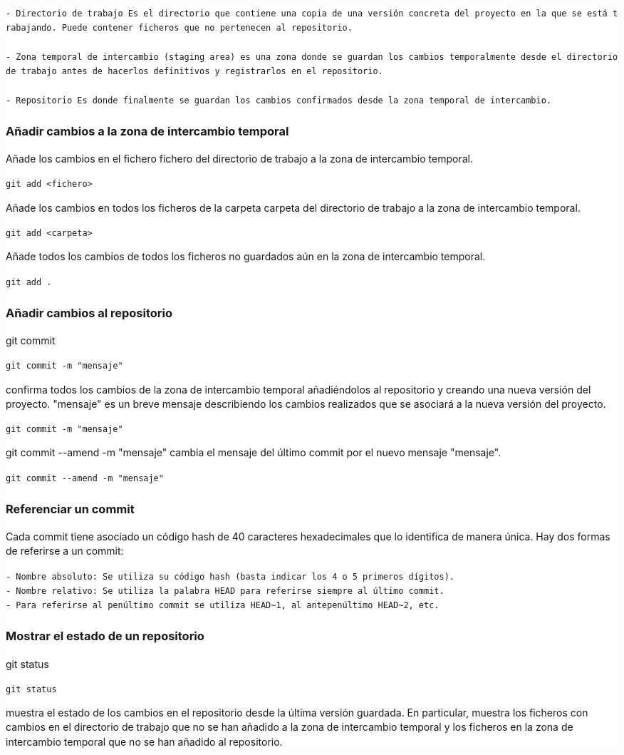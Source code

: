     - Directorio de trabajo Es el directorio que contiene una copia de una versión concreta del proyecto en la que se está trabajando. Puede contener ficheros que no pertenecen al repositorio.
      
    - Zona temporal de intercambio (staging area) es una zona donde se guardan los cambios temporalmente desde el directorio de trabajo antes de hacerlos definitivos y registrarlos en el repositorio.
      
    - Repositorio Es donde finalmente se guardan los cambios confirmados desde la zona temporal de intercambio.

### Añadir cambios a la zona de intercambio temporal

Añade los cambios en el fichero fichero del directorio de trabajo a la zona de intercambio temporal.

    git add <fichero>

Añade los cambios en todos los ficheros de la carpeta carpeta del directorio de trabajo a la zona de intercambio temporal.
  
    git add <carpeta>

Añade todos los cambios de todos los ficheros no guardados aún en la zona de intercambio temporal.
            
    git add . 

### Añadir cambios al repositorio

git commit
  
    git commit -m "mensaje" 

confirma todos los cambios de la zona de intercambio temporal añadiéndolos al repositorio y creando una nueva versión del proyecto. "mensaje" es un breve mensaje describiendo los cambios realizados que se asociará a la nueva versión del proyecto.

    git commit -m "mensaje"

git commit --amend -m "mensaje" cambia el mensaje del último commit por el nuevo mensaje "mensaje".

    git commit --amend -m "mensaje"

### Referenciar un commit

Cada commit tiene asociado un código hash de 40 caracteres hexadecimales que lo identifica de manera única. Hay dos formas de referirse a un commit:

    - Nombre absoluto: Se utiliza su código hash (basta indicar los 4 o 5 primeros dígitos).
    - Nombre relativo: Se utiliza la palabra HEAD para referirse siempre al último commit. 
    - Para referirse al penúltimo commit se utiliza HEAD~1, al antepenúltimo HEAD~2, etc.

### Mostrar el estado de un repositorio

git status

    git status 

muestra el estado de los cambios en el repositorio desde la última versión guardada. En particular, muestra los ficheros con cambios en el directorio de trabajo que no se han añadido a la zona de intercambio temporal y los ficheros en la zona de intercambio temporal que no se han añadido al repositorio.
